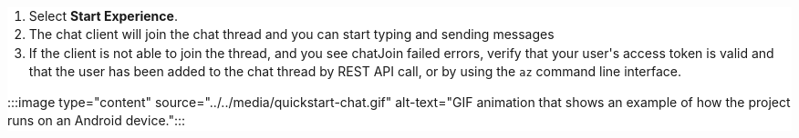 1. Select **Start Experience**.
1. The chat client will join the chat thread and you can start typing and sending messages
1. If the client is not able to join the thread, and you see chatJoin failed errors, verify that your user's access token is valid and that the user has been added to the chat thread by REST API call, or by using the `az` command line interface.

:::image type="content" source="../../media/quickstart-chat.gif" alt-text="GIF animation that shows an example of how the project runs on an Android device.":::
